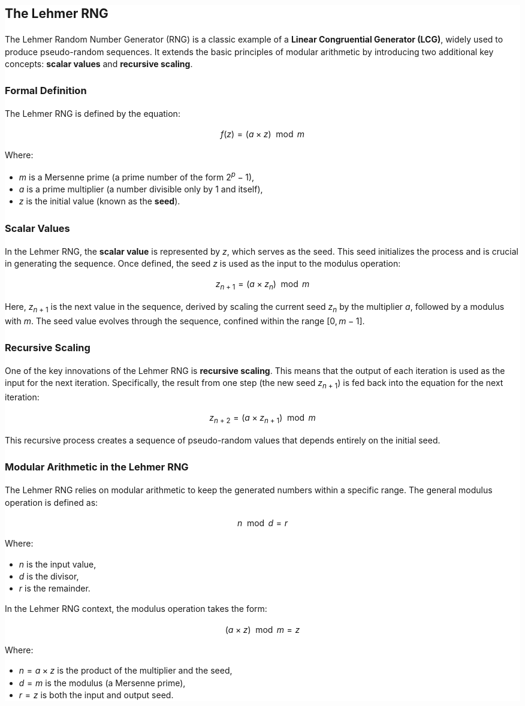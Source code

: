 ## The Lehmer RNG
The Lehmer Random Number Generator (RNG) is a classic example of a **Linear Congruential Generator (LCG)**, widely used to produce pseudo-random sequences. It extends the basic principles of modular arithmetic by introducing two additional key concepts: **scalar values** and **recursive scaling**.

### Formal Definition
The Lehmer RNG is defined by the equation:

$$f(z) = (a \times z) \mod m$$

Where:
- $m$ is a Mersenne prime (a prime number of the form $2^p - 1$),
- $a$ is a prime multiplier (a number divisible only by $1$ and itself),
- $z$ is the initial value (known as the **seed**).

### Scalar Values
In the Lehmer RNG, the **scalar value** is represented by $z$, which serves as the seed. This seed initializes the process and is crucial in generating the sequence. Once defined, the seed $z$ is used as the input to the modulus operation:

$$z_{n+1} = (a \times z_n) \mod m$$

Here, $z_{n+1}$ is the next value in the sequence, derived by scaling the current seed $z_n$ by the multiplier $a$, followed by a modulus with $m$. The seed value evolves through the sequence, confined within the range $[0, m - 1]$.

### Recursive Scaling
One of the key innovations of the Lehmer RNG is **recursive scaling**. This means that the output of each iteration is used as the input for the next iteration. Specifically, the result from one step (the new seed $z_{n+1}$) is fed back into the equation for the next iteration:

$$z_{n+2} = (a \times z_{n+1}) \mod m$$

This recursive process creates a sequence of pseudo-random values that depends entirely on the initial seed.

### Modular Arithmetic in the Lehmer RNG
The Lehmer RNG relies on modular arithmetic to keep the generated numbers within a specific range. The general modulus operation is defined as:

$$n \mod d = r$$

Where:
- $n$ is the input value,
- $d$ is the divisor,
- $r$ is the remainder.

In the Lehmer RNG context, the modulus operation takes the form:

$$(a \times z) \mod m = z$$

Where:
- $n = a \times z$ is the product of the multiplier and the seed,
- $d = m$ is the modulus (a Mersenne prime),
- $r = z$ is both the input and output seed.

